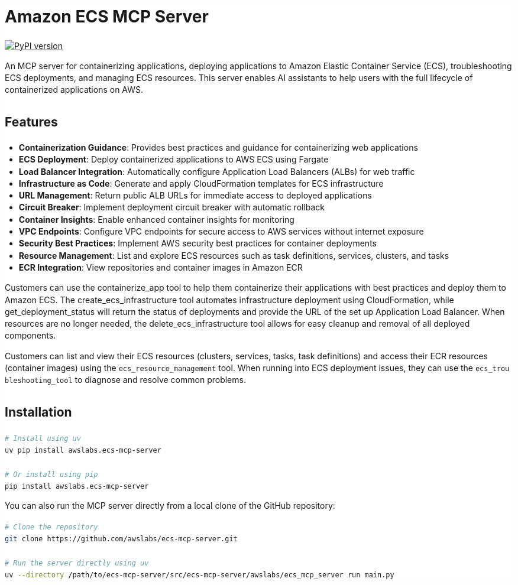 # Amazon ECS MCP Server

[![PyPI version](https://img.shields.io/pypi/v/awslabs.ecs-mcp-server.svg)](https://pypi.org/project/awslabs.ecs-mcp-server/)

An MCP server for containerizing applications, deploying applications to Amazon Elastic Container Service (ECS), troubleshooting ECS deployments, and managing ECS resources. This server enables AI assistants to help users with the full lifecycle of containerized applications on AWS.

## Features

- **Containerization Guidance**: Provides best practices and guidance for containerizing web applications
- **ECS Deployment**: Deploy containerized applications to AWS ECS using Fargate
- **Load Balancer Integration**: Automatically configure Application Load Balancers (ALBs) for web traffic
- **Infrastructure as Code**: Generate and apply CloudFormation templates for ECS infrastructure
- **URL Management**: Return public ALB URLs for immediate access to deployed applications
- **Circuit Breaker**: Implement deployment circuit breaker with automatic rollback
- **Container Insights**: Enable enhanced container insights for monitoring
- **VPC Endpoints**: Configure VPC endpoints for secure access to AWS services without internet exposure
- **Security Best Practices**: Implement AWS security best practices for container deployments
- **Resource Management**: List and explore ECS resources such as task definitions, services, clusters, and tasks
- **ECR Integration**: View repositories and container images in Amazon ECR

Customers can use the containerize_app tool to help them containerize their applications with best practices and deploy them to Amazon ECS. The create_ecs_infrastructure tool automates infrastructure deployment using CloudFormation, while get_deployment_status will return the status of deployments and provide the URL of the set up Application Load Balancer. When resources are no longer needed, the delete_ecs_infrastructure tool allows for easy cleanup and removal of all deployed components.

Customers can list and view their ECS resources (clusters, services, tasks, task definitions) and access their ECR resources (container images) using the `ecs_resource_management` tool. When running into ECS deployment issues, they can use the `ecs_troubleshooting_tool` to diagnose and resolve common problems.

## Installation

```bash
# Install using uv
uv pip install awslabs.ecs-mcp-server

# Or install using pip
pip install awslabs.ecs-mcp-server
```

You can also run the MCP server directly from a local clone of the GitHub repository:

```bash
# Clone the repository
git clone https://github.com/awslabs/ecs-mcp-server.git

# Run the server directly using uv
uv --directory /path/to/ecs-mcp-server/src/ecs-mcp-server/awslabs/ecs_mcp_server run main.py
```
